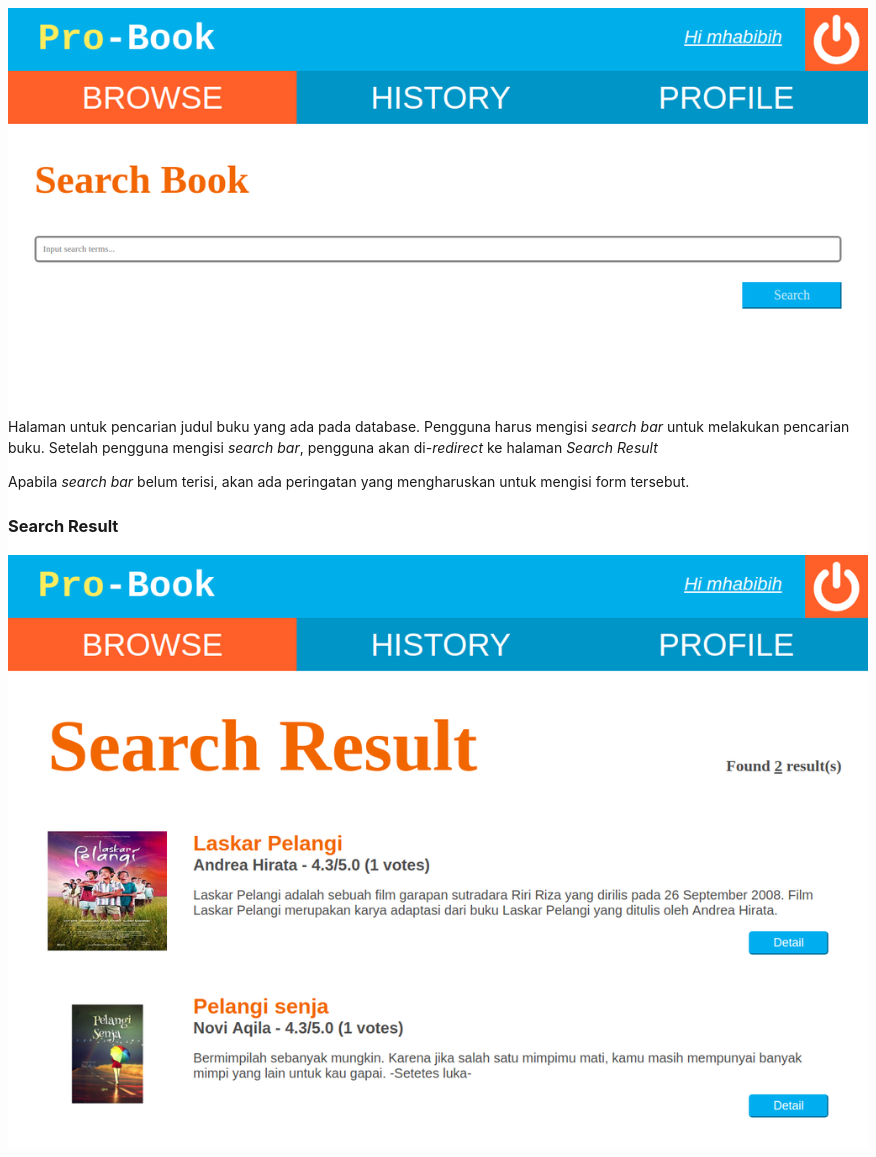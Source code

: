 ![](mocks/search.png)

Halaman untuk pencarian judul buku yang ada pada database. Pengguna harus mengisi *search bar* untuk melakukan pencarian buku. Setelah pengguna mengisi *search bar*, pengguna akan di-*redirect* ke halaman *Search Result*

Apabila *search bar* belum terisi, akan ada peringatan yang mengharuskan untuk mengisi form tersebut. 

### Search Result

![](mocks/search_result.png)
